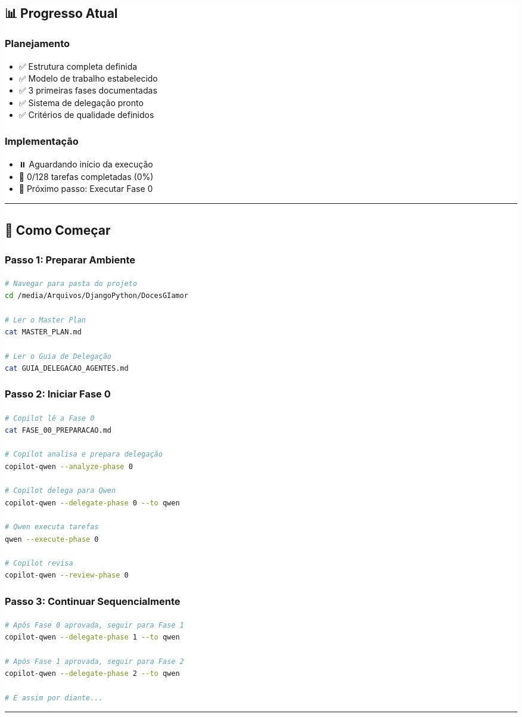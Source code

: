 
## 📊 Progresso Atual

### Planejamento
- ✅ Estrutura completa definida
- ✅ Modelo de trabalho estabelecido
- ✅ 3 primeiras fases documentadas
- ✅ Sistema de delegação pronto
- ✅ Critérios de qualidade definidos

### Implementação
- ⏸️ Aguardando início da execução
- 📝 0/128 tarefas completadas (0%)
- 🎯 Próximo passo: Executar Fase 0

---

## 🚀 Como Começar

### Passo 1: Preparar Ambiente
```bash
# Navegar para pasta do projeto
cd /media/Arquivos/DjangoPython/DocesGIamor

# Ler o Master Plan
cat MASTER_PLAN.md

# Ler o Guia de Delegação
cat GUIA_DELEGACAO_AGENTES.md
```

### Passo 2: Iniciar Fase 0
```bash
# Copilot lê a Fase 0
cat FASE_00_PREPARACAO.md

# Copilot analisa e prepara delegação
copilot-qwen --analyze-phase 0

# Copilot delega para Qwen
copilot-qwen --delegate-phase 0 --to qwen

# Qwen executa tarefas
qwen --execute-phase 0

# Copilot revisa
copilot-qwen --review-phase 0
```

### Passo 3: Continuar Sequencialmente
```bash
# Após Fase 0 aprovada, seguir para Fase 1
copilot-qwen --delegate-phase 1 --to qwen

# Após Fase 1 aprovada, seguir para Fase 2
copilot-qwen --delegate-phase 2 --to qwen

# E assim por diante...
```

---